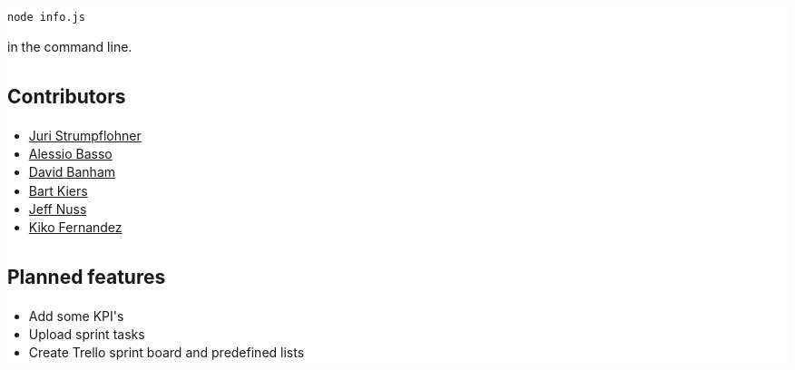 	node info.js

in the command line.

## Contributors

* [Juri Strumpflohner](https://github.com/juristr "Juri Strumpflohner")
* [Alessio Basso](https://github.com/alexdown "Alessio Basso")
* [David Banham](https://github.com/davidbanham "David Banham")
* [Bart Kiers](https://github.com/bkiers "Bart Kiers")
* [Jeff Nuss](https://github.com/jeffnuss "Jeff Nuss")
* [Kiko Fernandez](https://github.com/kikofernandez "Kiko Fernandez")

## Planned features

* Add some KPI's
* Upload sprint tasks
* Create Trello sprint board and predefined lists
